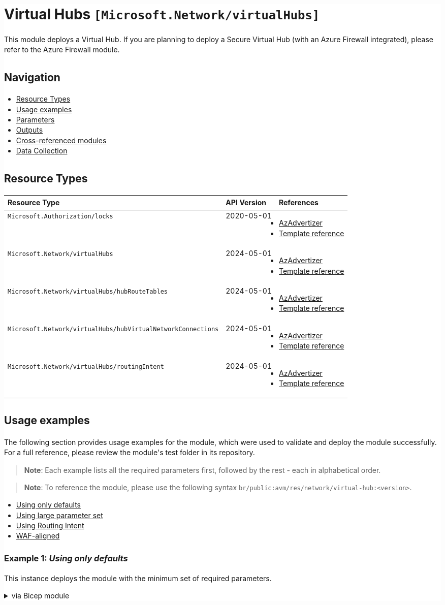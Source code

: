 # Virtual Hubs `[Microsoft.Network/virtualHubs]`

This module deploys a Virtual Hub.
If you are planning to deploy a Secure Virtual Hub (with an Azure Firewall integrated), please refer to the Azure Firewall module.

## Navigation

- [Resource Types](#Resource-Types)
- [Usage examples](#Usage-examples)
- [Parameters](#Parameters)
- [Outputs](#Outputs)
- [Cross-referenced modules](#Cross-referenced-modules)
- [Data Collection](#Data-Collection)

## Resource Types

| Resource Type | API Version | References |
| :-- | :-- | :-- |
| `Microsoft.Authorization/locks` | 2020-05-01 | <ul style="padding-left: 0px;"><li>[AzAdvertizer](https://www.azadvertizer.net/azresourcetypes/microsoft.authorization_locks.html)</li><li>[Template reference](https://learn.microsoft.com/en-us/azure/templates/Microsoft.Authorization/2020-05-01/locks)</li></ul> |
| `Microsoft.Network/virtualHubs` | 2024-05-01 | <ul style="padding-left: 0px;"><li>[AzAdvertizer](https://www.azadvertizer.net/azresourcetypes/microsoft.network_virtualhubs.html)</li><li>[Template reference](https://learn.microsoft.com/en-us/azure/templates/Microsoft.Network/2024-05-01/virtualHubs)</li></ul> |
| `Microsoft.Network/virtualHubs/hubRouteTables` | 2024-05-01 | <ul style="padding-left: 0px;"><li>[AzAdvertizer](https://www.azadvertizer.net/azresourcetypes/microsoft.network_virtualhubs_hubroutetables.html)</li><li>[Template reference](https://learn.microsoft.com/en-us/azure/templates/Microsoft.Network/2024-05-01/virtualHubs/hubRouteTables)</li></ul> |
| `Microsoft.Network/virtualHubs/hubVirtualNetworkConnections` | 2024-05-01 | <ul style="padding-left: 0px;"><li>[AzAdvertizer](https://www.azadvertizer.net/azresourcetypes/microsoft.network_virtualhubs_hubvirtualnetworkconnections.html)</li><li>[Template reference](https://learn.microsoft.com/en-us/azure/templates/Microsoft.Network/2024-05-01/virtualHubs/hubVirtualNetworkConnections)</li></ul> |
| `Microsoft.Network/virtualHubs/routingIntent` | 2024-05-01 | <ul style="padding-left: 0px;"><li>[AzAdvertizer](https://www.azadvertizer.net/azresourcetypes/microsoft.network_virtualhubs_routingintent.html)</li><li>[Template reference](https://learn.microsoft.com/en-us/azure/templates/Microsoft.Network/2024-05-01/virtualHubs/routingIntent)</li></ul> |

## Usage examples

The following section provides usage examples for the module, which were used to validate and deploy the module successfully. For a full reference, please review the module's test folder in its repository.

>**Note**: Each example lists all the required parameters first, followed by the rest - each in alphabetical order.

>**Note**: To reference the module, please use the following syntax `br/public:avm/res/network/virtual-hub:<version>`.

- [Using only defaults](#example-1-using-only-defaults)
- [Using large parameter set](#example-2-using-large-parameter-set)
- [Using Routing Intent](#example-3-using-routing-intent)
- [WAF-aligned](#example-4-waf-aligned)

### Example 1: _Using only defaults_

This instance deploys the module with the minimum set of required parameters.


<details><summary>via Bicep module</summary></details>
<p>
